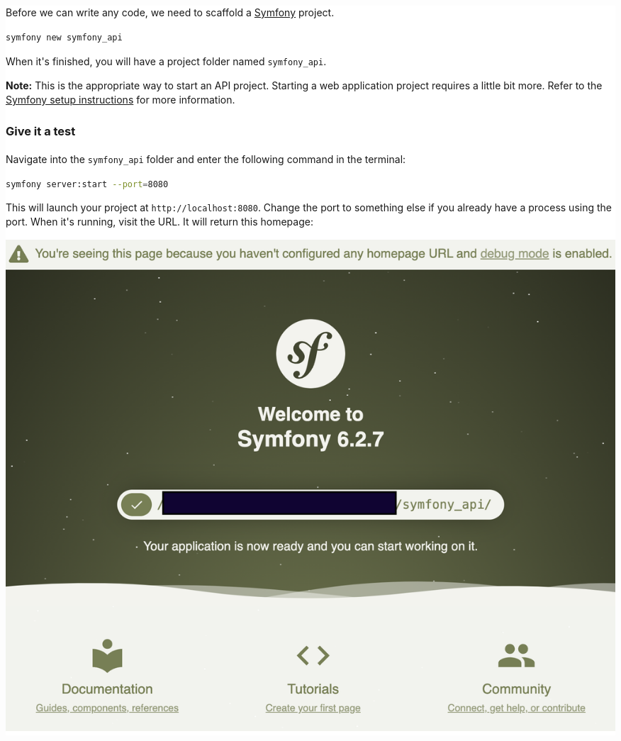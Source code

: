Before we can write any code, we need to scaffold a [Symfony](https://symfony.com/) project.

```bash
symfony new symfony_api
```

When it's finished, you will have a project folder named `symfony_api`.

**Note:** This is the appropriate way to start an API project. Starting a web application project requires a little bit more. Refer to the [Symfony setup instructions](https://symfony.com/doc/current/setup.html) for more information.

### Give it a test

Navigate into the `symfony_api` folder and enter the following command in the terminal:

```bash
symfony server:start --port=8080   
```

This will launch your project at `http://localhost:8080`. Change the port to something else if you already have a process using the port. When it's running, visit the URL. It will return this homepage:

![Your Symfony project's default homepage](./assets/sm_start_screen.png)
